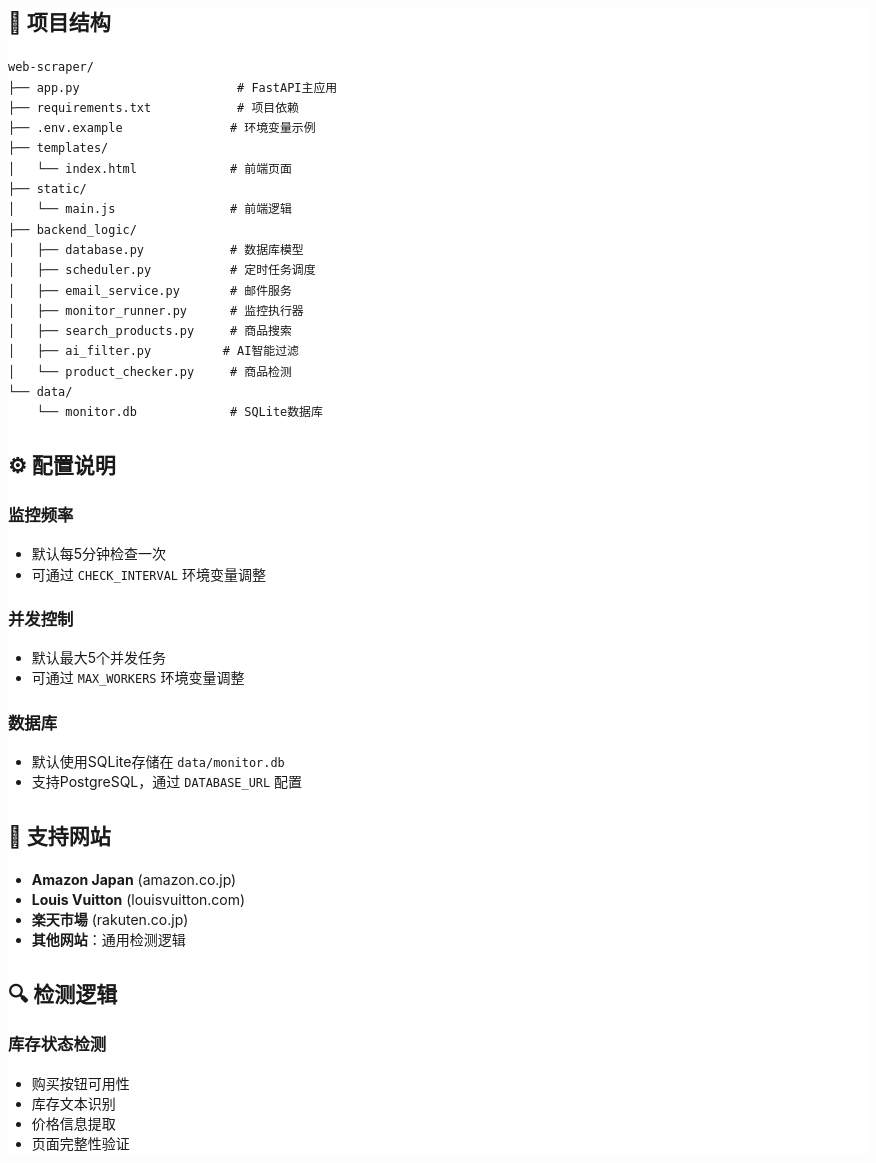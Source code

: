 ## 📂 项目结构

```
web-scraper/
├── app.py                      # FastAPI主应用
├── requirements.txt            # 项目依赖
├── .env.example               # 环境变量示例
├── templates/
│   └── index.html             # 前端页面
├── static/
│   └── main.js                # 前端逻辑
├── backend_logic/
│   ├── database.py            # 数据库模型
│   ├── scheduler.py           # 定时任务调度
│   ├── email_service.py       # 邮件服务
│   ├── monitor_runner.py      # 监控执行器
│   ├── search_products.py     # 商品搜索
│   ├── ai_filter.py          # AI智能过滤
│   └── product_checker.py     # 商品检测
└── data/
    └── monitor.db             # SQLite数据库
```

## ⚙️ 配置说明

### 监控频率
- 默认每5分钟检查一次
- 可通过 `CHECK_INTERVAL` 环境变量调整

### 并发控制
- 默认最大5个并发任务
- 可通过 `MAX_WORKERS` 环境变量调整

### 数据库
- 默认使用SQLite存储在 `data/monitor.db`
- 支持PostgreSQL，通过 `DATABASE_URL` 配置

## 🎯 支持网站

- **Amazon Japan** (amazon.co.jp)
- **Louis Vuitton** (louisvuitton.com) 
- **楽天市場** (rakuten.co.jp)
- **其他网站**：通用检测逻辑

## 🔍 检测逻辑

### 库存状态检测
- 购买按钮可用性
- 库存文本识别
- 价格信息提取
- 页面完整性验证
